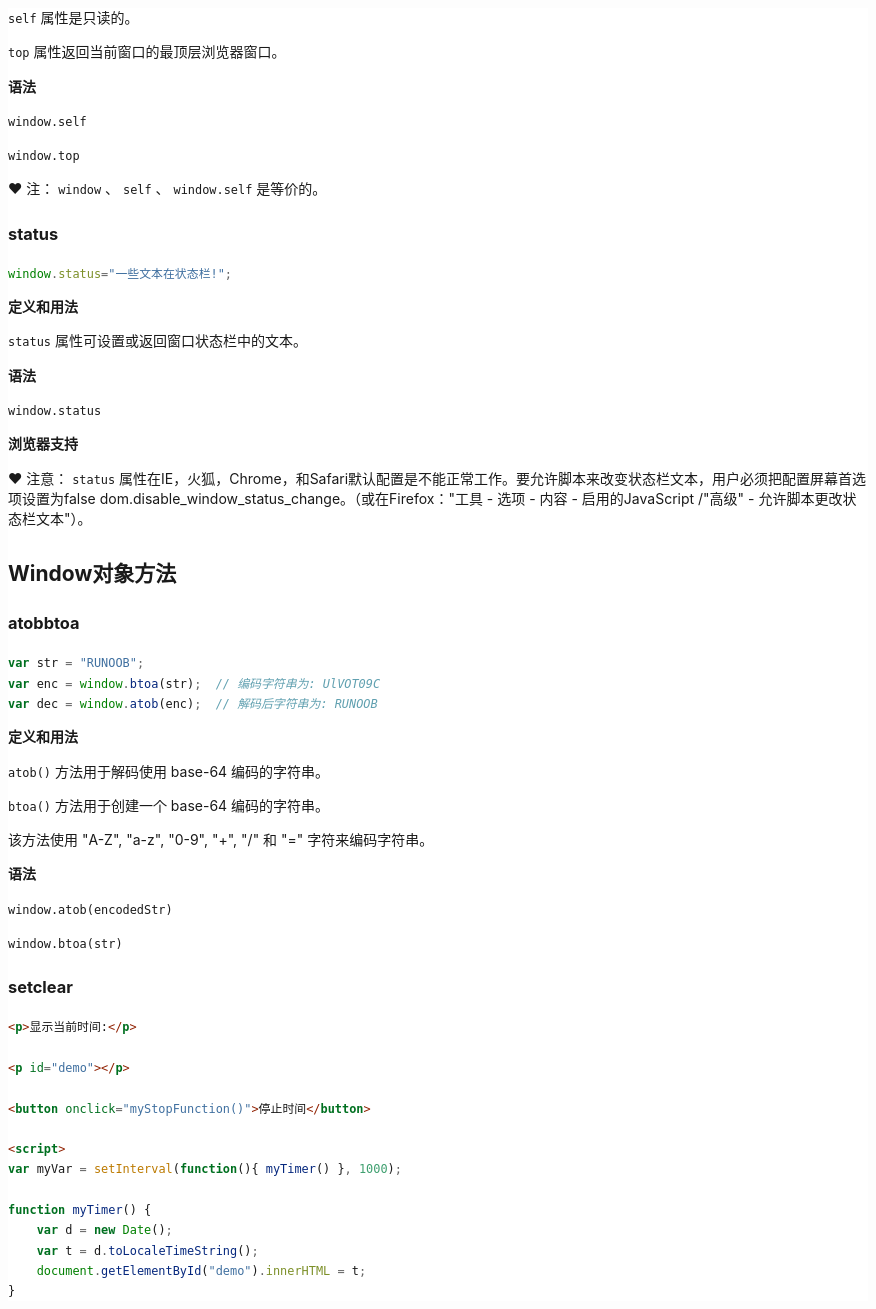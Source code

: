 `self` 属性是只读的。

`top` 属性返回当前窗口的最顶层浏览器窗口。

**语法**

`window.self`

`window.top`

&hearts; 注： `window` 、 `self` 、 `window.self` 是等价的。

### status
```js
window.status="一些文本在状态栏!";
```

**定义和用法**

`status` 属性可设置或返回窗口状态栏中的文本。

**语法**

`window.status`

**浏览器支持**

&hearts; 注意： `status` 属性在IE，火狐，Chrome，和Safari默认配置是不能正常工作。要允许脚本来改变状态栏文本，用户必须把配置屏幕首选项设置为false dom.disable_window_status_change。（或在Firefox："工具 - 选项 - 内容 - 启用的JavaScript /"高级" - 允许脚本更改状态栏文本"）。

## Window对象方法

### atobbtoa

```js
var str = "RUNOOB";
var enc = window.btoa(str);  // 编码字符串为: UlVOT09C
var dec = window.atob(enc);  // 解码后字符串为: RUNOOB
```

**定义和用法**

`atob()` 方法用于解码使用 base-64 编码的字符串。

`btoa()` 方法用于创建一个 base-64 编码的字符串。

该方法使用 "A-Z", "a-z", "0-9", "+", "/" 和 "=" 字符来编码字符串。

**语法**

`window.atob(encodedStr)`

`window.btoa(str)`

### setclear

```html
<p>显示当前时间:</p>

<p id="demo"></p>

<button onclick="myStopFunction()">停止时间</button>

<script>
var myVar = setInterval(function(){ myTimer() }, 1000);

function myTimer() {
    var d = new Date();
    var t = d.toLocaleTimeString();
    document.getElementById("demo").innerHTML = t;
}

```